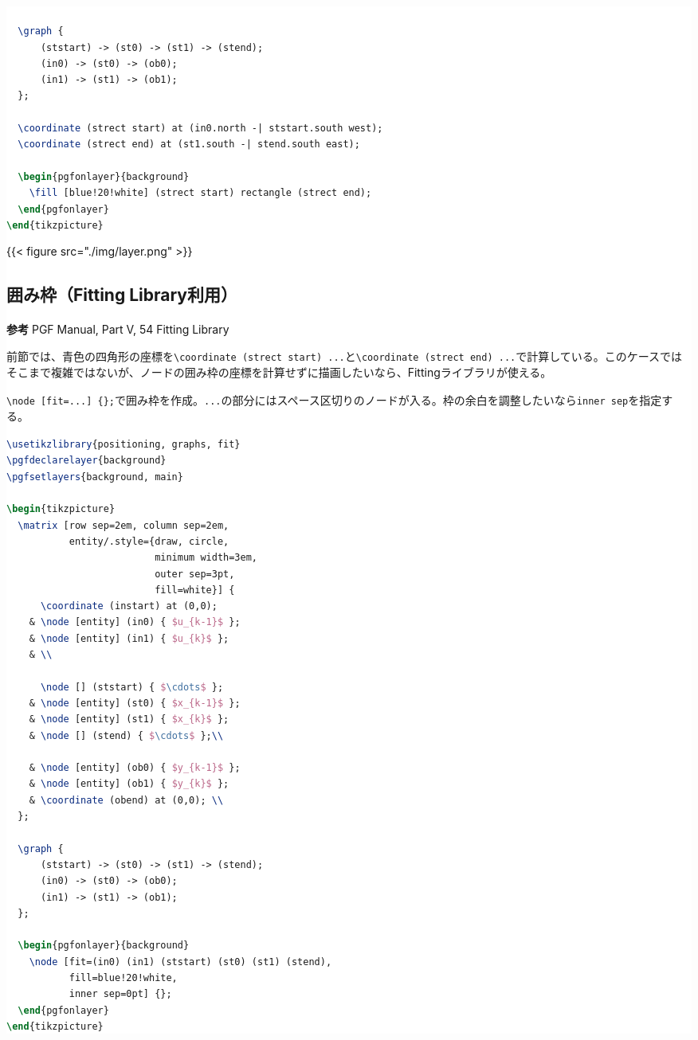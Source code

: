 ```tex

  \graph {
      (ststart) -> (st0) -> (st1) -> (stend);
      (in0) -> (st0) -> (ob0);
      (in1) -> (st1) -> (ob1);
  };

  \coordinate (strect start) at (in0.north -| ststart.south west);
  \coordinate (strect end) at (st1.south -| stend.south east);

  \begin{pgfonlayer}{background}
    \fill [blue!20!white] (strect start) rectangle (strect end);
  \end{pgfonlayer}
\end{tikzpicture}
```

{{< figure src="./img/layer.png" >}}

## 囲み枠（Fitting Library利用）

**参考** PGF Manual, Part V, 54 Fitting Library

前節では、青色の四角形の座標を`\coordinate (strect start) ...`と`\coordinate (strect end) ...`で計算している。このケースではそこまで複雑ではないが、ノードの囲み枠の座標を計算せずに描画したいなら、Fittingライブラリが使える。

`\node [fit=...] {};`で囲み枠を作成。`...`の部分にはスペース区切りのノードが入る。枠の余白を調整したいなら`inner sep`を指定する。

```tex
\usetikzlibrary{positioning, graphs, fit}
\pgfdeclarelayer{background}
\pgfsetlayers{background, main}

\begin{tikzpicture}
  \matrix [row sep=2em, column sep=2em,
           entity/.style={draw, circle,
                          minimum width=3em,
                          outer sep=3pt,
                          fill=white}] {
      \coordinate (instart) at (0,0);
    & \node [entity] (in0) { $u_{k-1}$ };
    & \node [entity] (in1) { $u_{k}$ };
    & \\

      \node [] (ststart) { $\cdots$ };
    & \node [entity] (st0) { $x_{k-1}$ };
    & \node [entity] (st1) { $x_{k}$ };
    & \node [] (stend) { $\cdots$ };\\

    & \node [entity] (ob0) { $y_{k-1}$ };
    & \node [entity] (ob1) { $y_{k}$ };
    & \coordinate (obend) at (0,0); \\
  };

  \graph {
      (ststart) -> (st0) -> (st1) -> (stend);
      (in0) -> (st0) -> (ob0);
      (in1) -> (st1) -> (ob1);
  };

  \begin{pgfonlayer}{background}
    \node [fit=(in0) (in1) (ststart) (st0) (st1) (stend),
           fill=blue!20!white,
           inner sep=0pt] {};
  \end{pgfonlayer}
\end{tikzpicture}
```